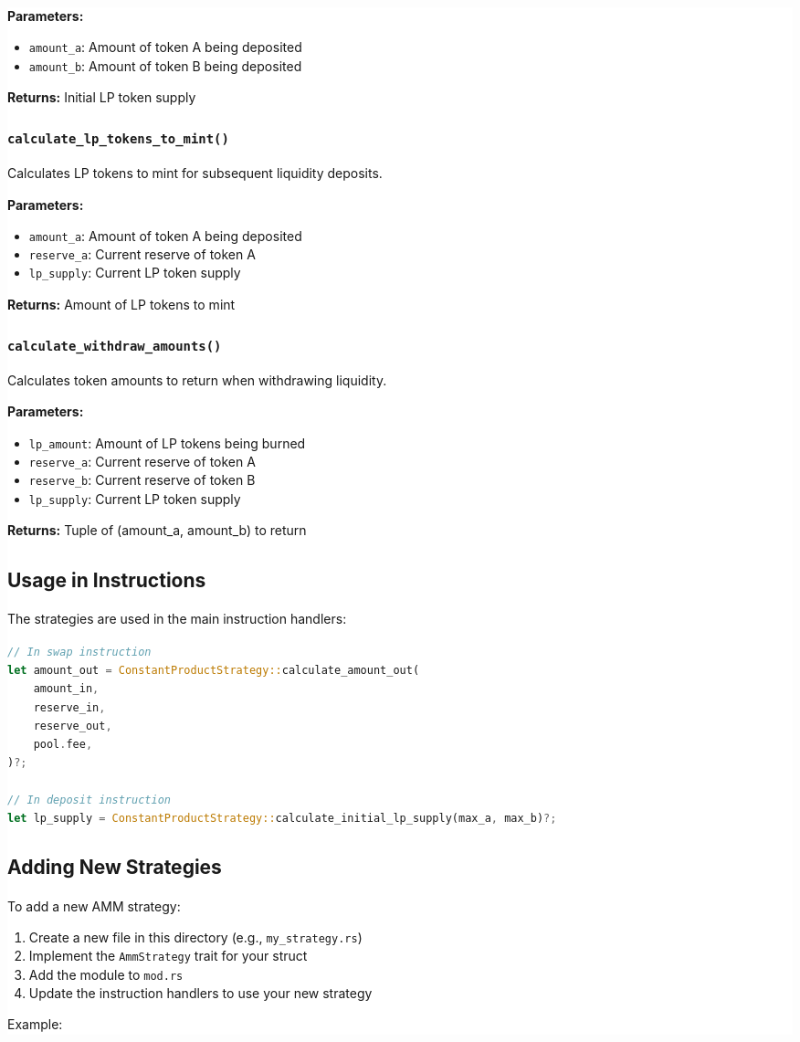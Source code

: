 **Parameters:**
- `amount_a`: Amount of token A being deposited
- `amount_b`: Amount of token B being deposited

**Returns:** Initial LP token supply

### `calculate_lp_tokens_to_mint()`
Calculates LP tokens to mint for subsequent liquidity deposits.

**Parameters:**
- `amount_a`: Amount of token A being deposited
- `reserve_a`: Current reserve of token A
- `lp_supply`: Current LP token supply

**Returns:** Amount of LP tokens to mint

### `calculate_withdraw_amounts()`
Calculates token amounts to return when withdrawing liquidity.

**Parameters:**
- `lp_amount`: Amount of LP tokens being burned
- `reserve_a`: Current reserve of token A
- `reserve_b`: Current reserve of token B
- `lp_supply`: Current LP token supply

**Returns:** Tuple of (amount_a, amount_b) to return

## Usage in Instructions

The strategies are used in the main instruction handlers:

```rust
// In swap instruction
let amount_out = ConstantProductStrategy::calculate_amount_out(
    amount_in,
    reserve_in,
    reserve_out,
    pool.fee,
)?;

// In deposit instruction
let lp_supply = ConstantProductStrategy::calculate_initial_lp_supply(max_a, max_b)?;
```

## Adding New Strategies

To add a new AMM strategy:

1. Create a new file in this directory (e.g., `my_strategy.rs`)
2. Implement the `AmmStrategy` trait for your struct
3. Add the module to `mod.rs`
4. Update the instruction handlers to use your new strategy

Example:
